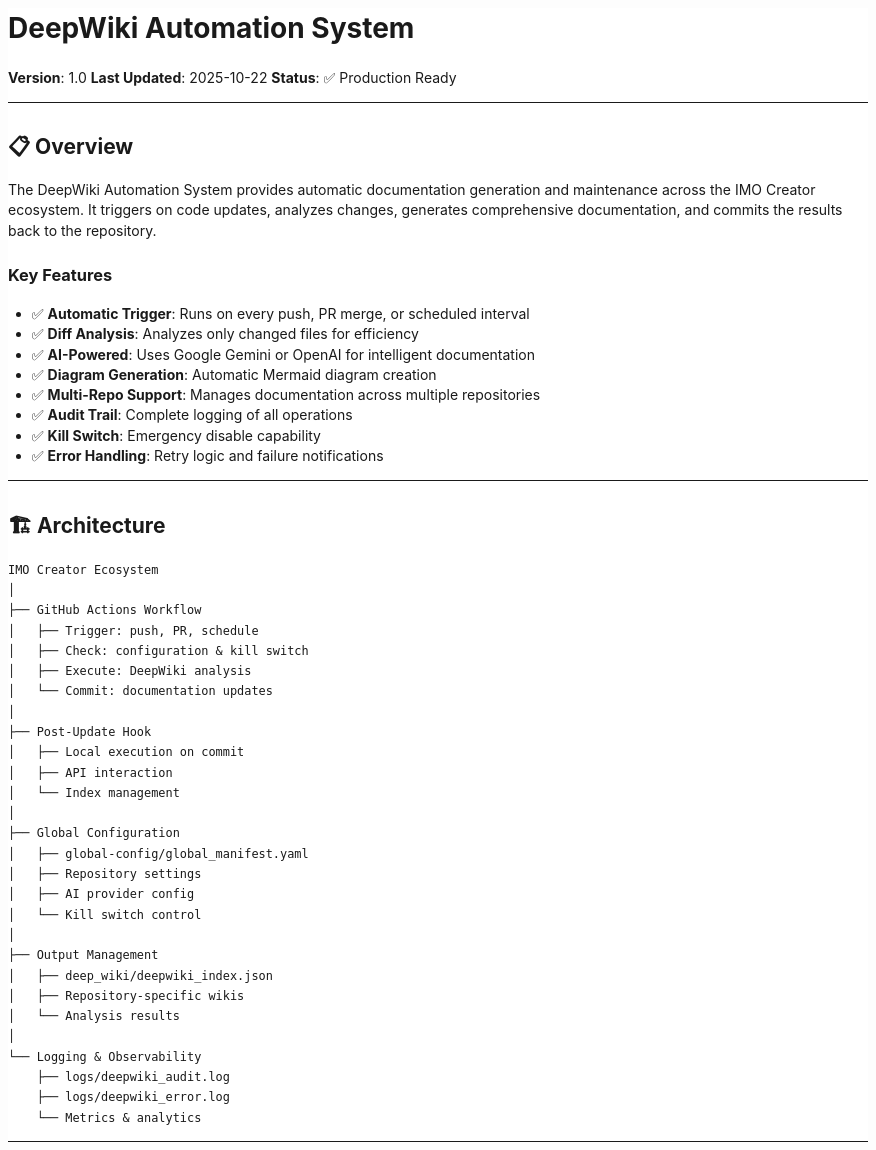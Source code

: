 

# DeepWiki Automation System

**Version**: 1.0
**Last Updated**: 2025-10-22
**Status**: ✅ Production Ready

---

## 📋 Overview

The DeepWiki Automation System provides automatic documentation generation and maintenance across the IMO Creator ecosystem. It triggers on code updates, analyzes changes, generates comprehensive documentation, and commits the results back to the repository.

### Key Features

- ✅ **Automatic Trigger**: Runs on every push, PR merge, or scheduled interval
- ✅ **Diff Analysis**: Analyzes only changed files for efficiency
- ✅ **AI-Powered**: Uses Google Gemini or OpenAI for intelligent documentation
- ✅ **Diagram Generation**: Automatic Mermaid diagram creation
- ✅ **Multi-Repo Support**: Manages documentation across multiple repositories
- ✅ **Audit Trail**: Complete logging of all operations
- ✅ **Kill Switch**: Emergency disable capability
- ✅ **Error Handling**: Retry logic and failure notifications

---

## 🏗️ Architecture

```
IMO Creator Ecosystem
│
├── GitHub Actions Workflow
│   ├── Trigger: push, PR, schedule
│   ├── Check: configuration & kill switch
│   ├── Execute: DeepWiki analysis
│   └── Commit: documentation updates
│
├── Post-Update Hook
│   ├── Local execution on commit
│   ├── API interaction
│   └── Index management
│
├── Global Configuration
│   ├── global-config/global_manifest.yaml
│   ├── Repository settings
│   ├── AI provider config
│   └── Kill switch control
│
├── Output Management
│   ├── deep_wiki/deepwiki_index.json
│   ├── Repository-specific wikis
│   └── Analysis results
│
└── Logging & Observability
    ├── logs/deepwiki_audit.log
    ├── logs/deepwiki_error.log
    └── Metrics & analytics
```

---